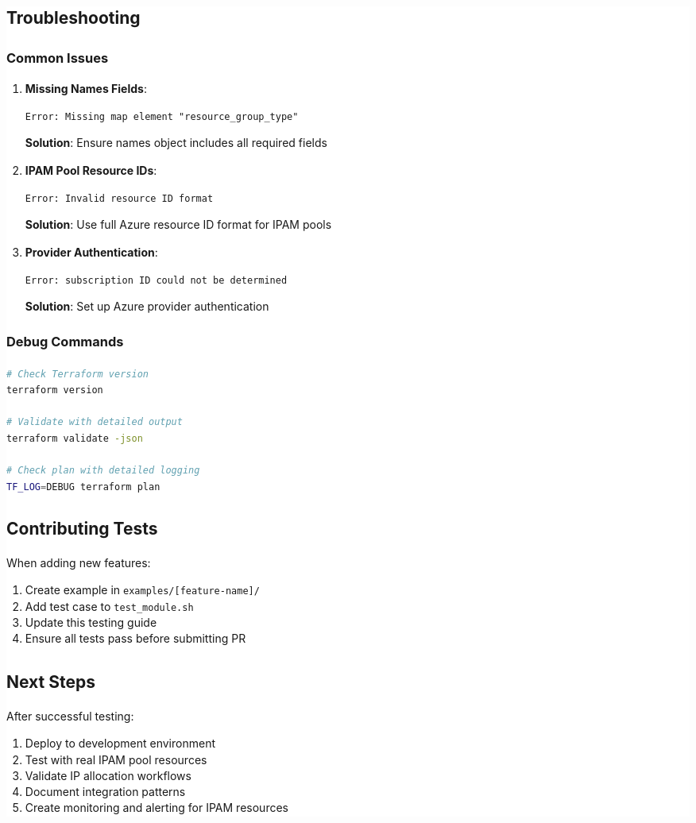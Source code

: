 ## Troubleshooting

### Common Issues

1. **Missing Names Fields**:
   ```
   Error: Missing map element "resource_group_type"
   ```
   **Solution**: Ensure names object includes all required fields

2. **IPAM Pool Resource IDs**:
   ```
   Error: Invalid resource ID format
   ```
   **Solution**: Use full Azure resource ID format for IPAM pools

3. **Provider Authentication**:
   ```
   Error: subscription ID could not be determined
   ```
   **Solution**: Set up Azure provider authentication

### Debug Commands

```bash
# Check Terraform version
terraform version

# Validate with detailed output
terraform validate -json

# Check plan with detailed logging
TF_LOG=DEBUG terraform plan
```

## Contributing Tests

When adding new features:

1. Create example in `examples/[feature-name]/`
2. Add test case to `test_module.sh`
3. Update this testing guide
4. Ensure all tests pass before submitting PR

## Next Steps

After successful testing:
1. Deploy to development environment
2. Test with real IPAM pool resources
3. Validate IP allocation workflows
4. Document integration patterns
5. Create monitoring and alerting for IPAM resources